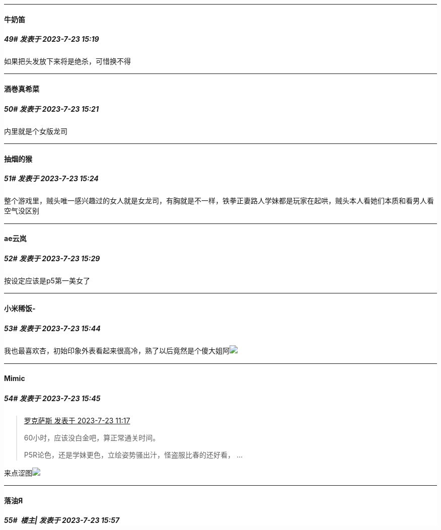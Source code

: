 *****

####  牛奶笛  
##### 49#       发表于 2023-7-23 15:19

如果把头发放下来将是绝杀，可惜换不得

*****

####  酒巻真希菜  
##### 50#       发表于 2023-7-23 15:21

内里就是个女版龙司

*****

####  抽烟的猴  
##### 51#       发表于 2023-7-23 15:24

整个游戏里，贼头唯一感兴趣过的女人就是女龙司，有胸就是不一样，铁拳正妻路人学妹都是玩家在起哄，贼头本人看她们本质和看男人看空气没区别

*****

####  ae云岚  
##### 52#       发表于 2023-7-23 15:29

按设定应该是p5第一美女了

*****

####  小米稀饭-  
##### 53#       发表于 2023-7-23 15:44

我也最喜欢杏，初始印象外表看起来很高冷，熟了以后竟然是个傻大姐阿<img src="https://static.saraba1st.com/image/smiley/face2017/037.png" referrerpolicy="no-referrer">

*****

####  Mimic  
##### 54#       发表于 2023-7-23 15:45

<blockquote><a href="httphttps://bbs.saraba1st.com/2b/forum.php?mod=redirect&amp;goto=findpost&amp;pid=61757541&amp;ptid=2145509" target="_blank">罗克萨斯 发表于 2023-7-23 11:17</a>

60小时，应该没白金吧，算正常通关时间。

P5R论色，还是学妹更色，立绘姿势骚出汁，怪盗服比春的还好看， ...</blockquote>
来点涩图<img src="https://static.saraba1st.com/image/smiley/face2017/080.png" referrerpolicy="no-referrer">

*****

####  落油Я  
##### 55#         楼主| 发表于 2023-7-23 15:57
